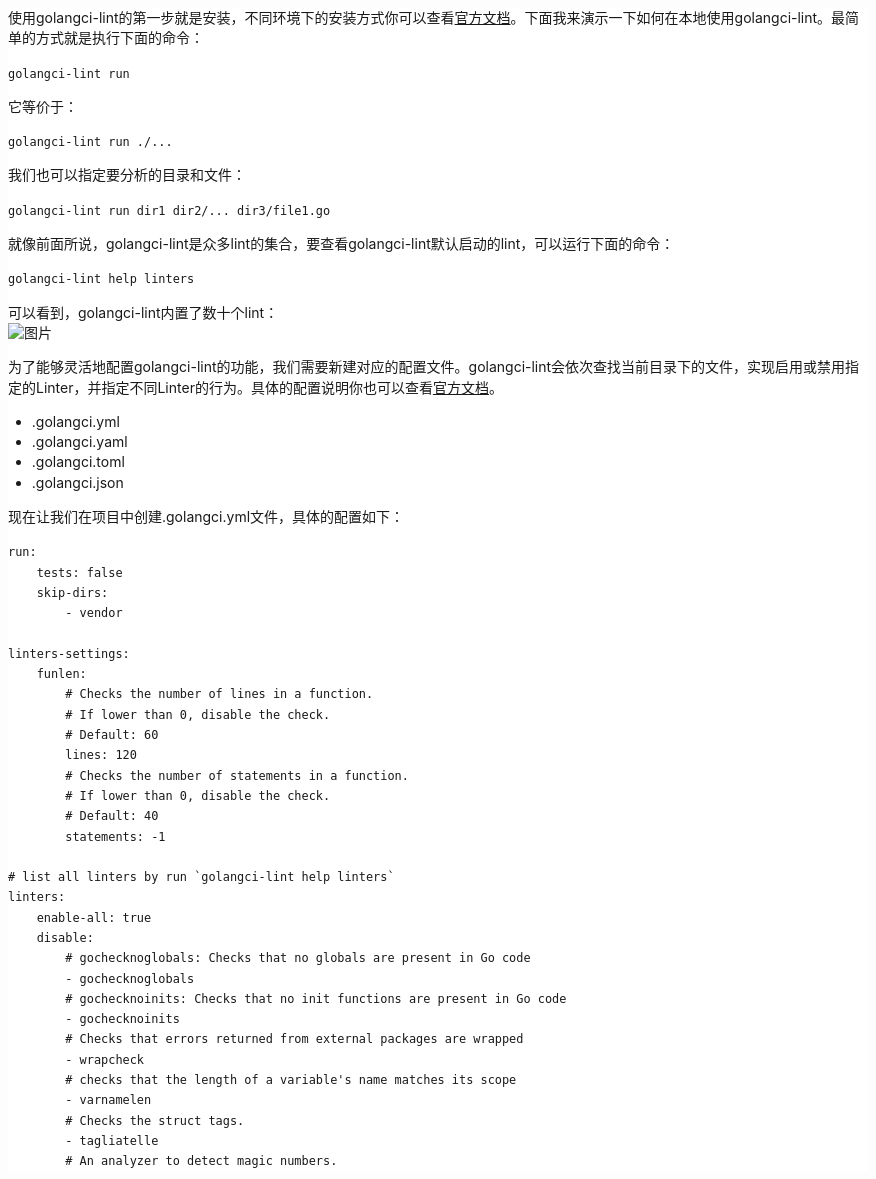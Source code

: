 使用golangci-lint的第一步就是安装，不同环境下的安装方式你可以查看[官方文档](https://golangci-lint.run/usage/install/)。下面我来演示一下如何在本地使用golangci-lint。最简单的方式就是执行下面的命令：

```plain
golangci-lint run
```

它等价于：

```plain
golangci-lint run ./...
```

我们也可以指定要分析的目录和文件：

```plain
golangci-lint run dir1 dir2/... dir3/file1.go
```

就像前面所说，golangci-lint是众多lint的集合，要查看golangci-lint默认启动的lint，可以运行下面的命令：

```plain
golangci-lint help linters
```

可以看到，golangci-lint内置了数十个lint：  
![图片](https://static001.geekbang.org/resource/image/4a/fe/4a2d4399725f4875f70af14156eb33fe.png?wh=1920x905)

为了能够灵活地配置golangci-lint的功能，我们需要新建对应的配置文件。golangci-lint会依次查找当前目录下的文件，实现启用或禁用指定的Linter，并指定不同Linter的行为。具体的配置说明你也可以查看[官方文档](https://golangci-lint.run/usage/configuration/)。

- .golangci.yml
- .golangci.yaml
- .golangci.toml
- .golangci.json

现在让我们在项目中创建.golangci.yml文件，具体的配置如下：

```plain
run:
    tests: false
    skip-dirs:
        - vendor

linters-settings:
    funlen:
        # Checks the number of lines in a function.
        # If lower than 0, disable the check.
        # Default: 60
        lines: 120
        # Checks the number of statements in a function.
        # If lower than 0, disable the check.
        # Default: 40
        statements: -1

# list all linters by run `golangci-lint help linters`
linters:
    enable-all: true
    disable:
        # gochecknoglobals: Checks that no globals are present in Go code
        - gochecknoglobals
        # gochecknoinits: Checks that no init functions are present in Go code
        - gochecknoinits
        # Checks that errors returned from external packages are wrapped
        - wrapcheck
        # checks that the length of a variable's name matches its scope
        - varnamelen
        # Checks the struct tags.
        - tagliatelle
        # An analyzer to detect magic numbers.
```